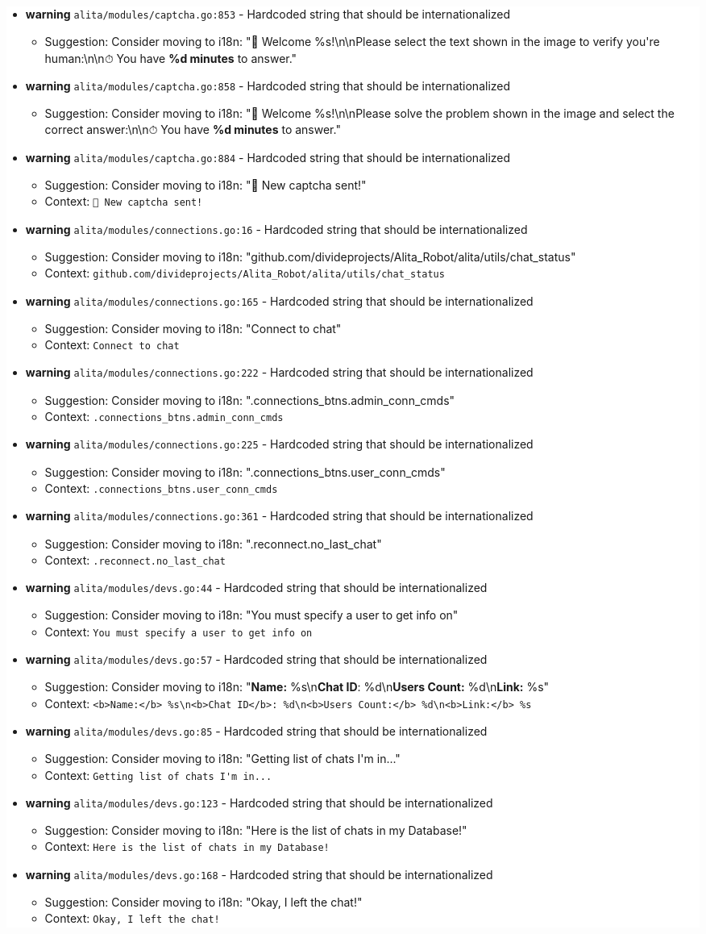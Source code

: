 - **warning** `alita/modules/captcha.go:853` - Hardcoded string that should be internationalized
  - Suggestion: Consider moving to i18n: "👋 Welcome %s!\n\nPlease select the text shown in the image to verify you're human:\n\n⏱ You have <b>%d minutes</b> to answer."

- **warning** `alita/modules/captcha.go:858` - Hardcoded string that should be internationalized
  - Suggestion: Consider moving to i18n: "👋 Welcome %s!\n\nPlease solve the problem shown in the image and select the correct answer:\n\n⏱ You have <b>%d minutes</b> to answer."

- **warning** `alita/modules/captcha.go:884` - Hardcoded string that should be internationalized
  - Suggestion: Consider moving to i18n: "🔄 New captcha sent!"
  - Context: `🔄 New captcha sent!`

- **warning** `alita/modules/connections.go:16` - Hardcoded string that should be internationalized
  - Suggestion: Consider moving to i18n: "github.com/divideprojects/Alita_Robot/alita/utils/chat_status"
  - Context: `github.com/divideprojects/Alita_Robot/alita/utils/chat_status`

- **warning** `alita/modules/connections.go:165` - Hardcoded string that should be internationalized
  - Suggestion: Consider moving to i18n: "Connect to chat"
  - Context: `Connect to chat`

- **warning** `alita/modules/connections.go:222` - Hardcoded string that should be internationalized
  - Suggestion: Consider moving to i18n: ".connections_btns.admin_conn_cmds"
  - Context: `.connections_btns.admin_conn_cmds`

- **warning** `alita/modules/connections.go:225` - Hardcoded string that should be internationalized
  - Suggestion: Consider moving to i18n: ".connections_btns.user_conn_cmds"
  - Context: `.connections_btns.user_conn_cmds`

- **warning** `alita/modules/connections.go:361` - Hardcoded string that should be internationalized
  - Suggestion: Consider moving to i18n: ".reconnect.no_last_chat"
  - Context: `.reconnect.no_last_chat`

- **warning** `alita/modules/devs.go:44` - Hardcoded string that should be internationalized
  - Suggestion: Consider moving to i18n: "You must specify a user to get info on"
  - Context: `You must specify a user to get info on`

- **warning** `alita/modules/devs.go:57` - Hardcoded string that should be internationalized
  - Suggestion: Consider moving to i18n: "<b>Name:</b> %s\n<b>Chat ID</b>: %d\n<b>Users Count:</b> %d\n<b>Link:</b> %s"
  - Context: `<b>Name:</b> %s\n<b>Chat ID</b>: %d\n<b>Users Count:</b> %d\n<b>Link:</b> %s`

- **warning** `alita/modules/devs.go:85` - Hardcoded string that should be internationalized
  - Suggestion: Consider moving to i18n: "Getting list of chats I'm in..."
  - Context: `Getting list of chats I'm in...`

- **warning** `alita/modules/devs.go:123` - Hardcoded string that should be internationalized
  - Suggestion: Consider moving to i18n: "Here is the list of chats in my Database!"
  - Context: `Here is the list of chats in my Database!`

- **warning** `alita/modules/devs.go:168` - Hardcoded string that should be internationalized
  - Suggestion: Consider moving to i18n: "Okay, I left the chat!"
  - Context: `Okay, I left the chat!`
